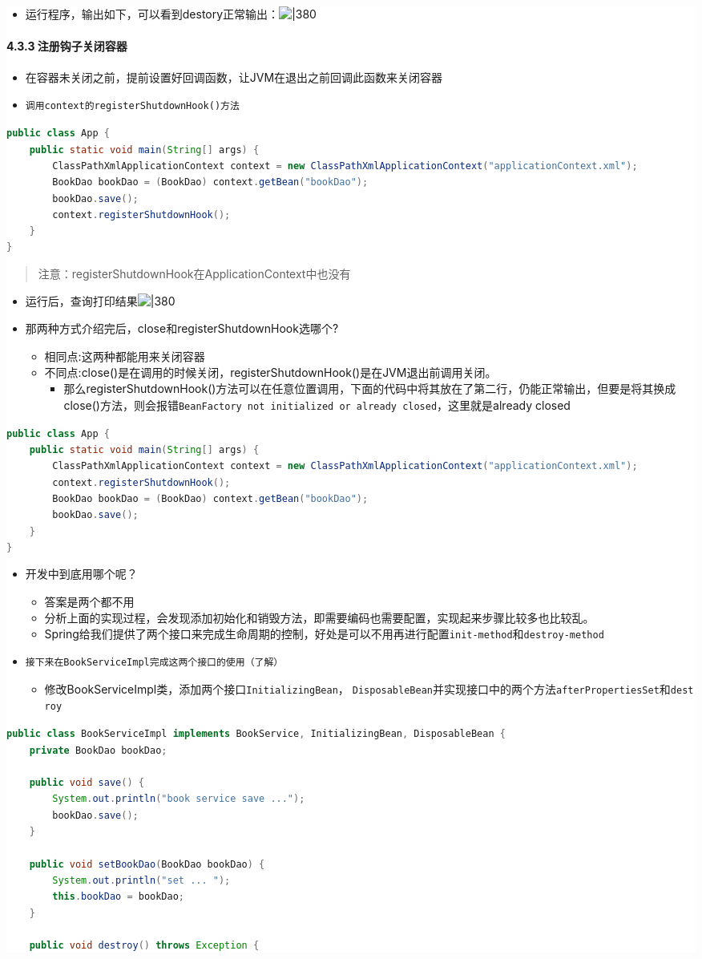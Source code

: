 - 运行程序，输出如下，可以看到destory正常输出：![|380](https://my-obsidian-image.oss-cn-guangzhou.aliyuncs.com/2024/04/c07a853afa85b204f2e0fd74b9734f46.png)


#### 4.3.3 注册钩子关闭容器

- 在容器未关闭之前，提前设置好回调函数，让JVM在退出之前回调此函数来关闭容器
    
- `调用context的registerShutdownHook()方法`
```java
public class App {  
    public static void main(String[] args) {  
        ClassPathXmlApplicationContext context = new ClassPathXmlApplicationContext("applicationContext.xml");  
        BookDao bookDao = (BookDao) context.getBean("bookDao");  
        bookDao.save();  
        context.registerShutdownHook();  
    }  
}
```

>注意：registerShutdownHook在ApplicationContext中也没有

- 运行后，查询打印结果![|380](https://my-obsidian-image.oss-cn-guangzhou.aliyuncs.com/2024/04/d0faa303835aeed65d486e3dbe3e9a71.png)

- 那两种方式介绍完后，close和registerShutdownHook选哪个?

	- 相同点:这两种都能用来关闭容器
	- 不同点:close()是在调用的时候关闭，registerShutdownHook()是在JVM退出前调用关闭。
	    - 那么registerShutdownHook()方法可以在任意位置调用，下面的代码中将其放在了第二行，仍能正常输出，但要是将其换成close()方法，则会报错`BeanFactory not initialized or already closed`，这里就是already closed
```java
public class App {  
    public static void main(String[] args) {  
        ClassPathXmlApplicationContext context = new ClassPathXmlApplicationContext("applicationContext.xml");  
        context.registerShutdownHook();  
        BookDao bookDao = (BookDao) context.getBean("bookDao");  
        bookDao.save();  
    }  
}
```

- 开发中到底用哪个呢？
    - 答案是两个都不用
    - 分析上面的实现过程，会发现添加初始化和销毁方法，即需要编码也需要配置，实现起来步骤比较多也比较乱。
    - Spring给我们提供了两个接口来完成生命周期的控制，好处是可以不用再进行配置`init-method`和`destroy-method`


- `接下来在BookServiceImpl完成这两个接口的使用（了解）`
    
    - 修改BookServiceImpl类，添加两个接口`InitializingBean`， `DisposableBean`并实现接口中的两个方法`afterPropertiesSet`和`destroy`

```java
public class BookServiceImpl implements BookService, InitializingBean, DisposableBean {  
    private BookDao bookDao;  
  
    public void save() {  
        System.out.println("book service save ...");  
        bookDao.save();  
    }  
  
    public void setBookDao(BookDao bookDao) {  
        System.out.println("set ... ");  
        this.bookDao = bookDao;  
    }  
  
    public void destroy() throws Exception {  
```